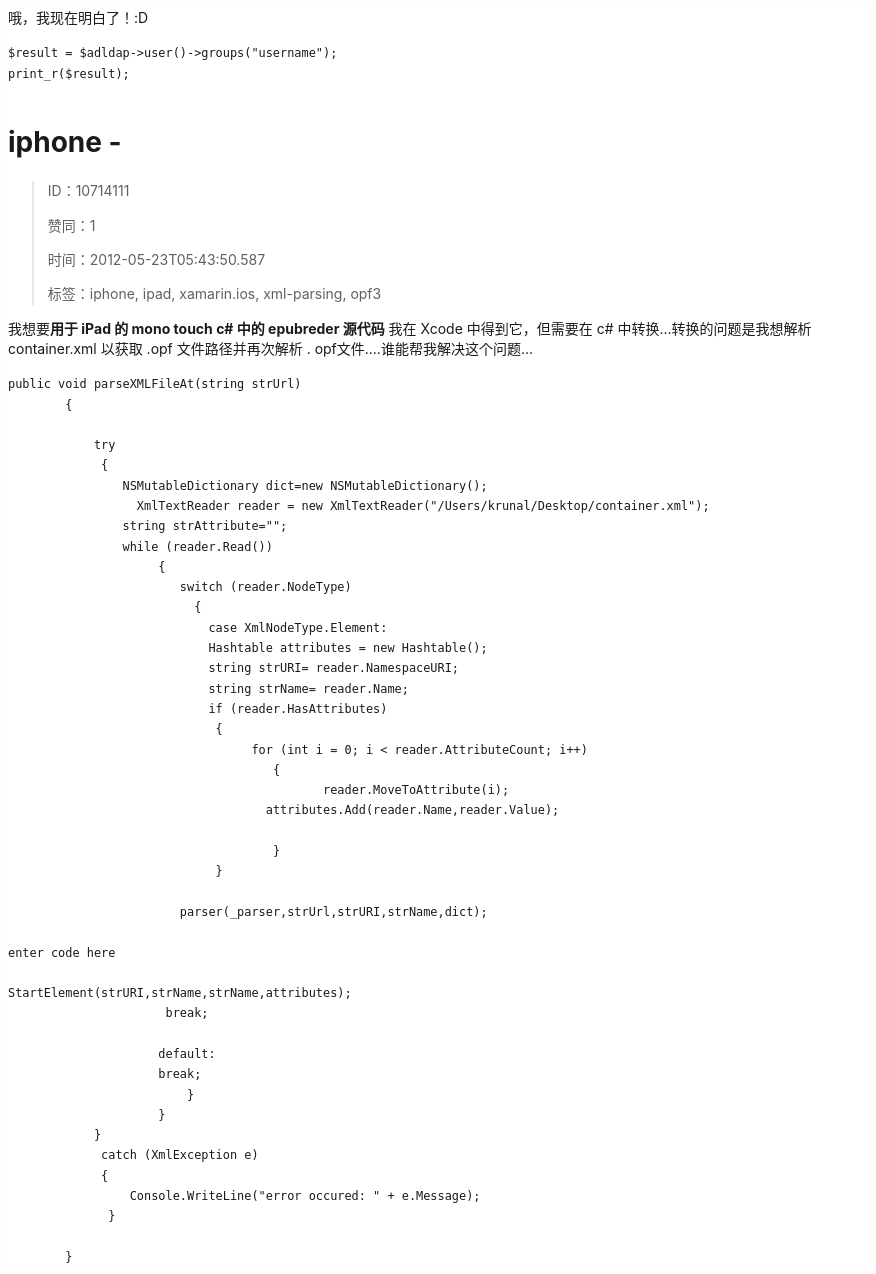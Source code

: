 哦，我现在明白了！:D

```
$result = $adldap->user()->groups("username");
print_r($result); 
```

# iphone -

> ID：10714111
> 
> 赞同：1
> 
> 时间：2012-05-23T05:43:50.587
> 
> 标签：iphone, ipad, xamarin.ios, xml-parsing, opf3

我想要**用于 iPad 的 mono touch c# 中的 epubreder 源代码** 我在 Xcode 中得到它，但需要在 c# 中转换...转换的问题是我想解析 container.xml 以获取 .opf 文件路径并再次解析 . opf文件....谁能帮我解决这个问题...

```
public void parseXMLFileAt(string strUrl)
        {

            try
             {
                NSMutableDictionary dict=new NSMutableDictionary();
                  XmlTextReader reader = new XmlTextReader("/Users/krunal/Desktop/container.xml");
                string strAttribute=""; 
                while (reader.Read())
                     {
                        switch (reader.NodeType)
                          {
                            case XmlNodeType.Element:
                            Hashtable attributes = new Hashtable();
                            string strURI= reader.NamespaceURI;
                            string strName= reader.Name;
                            if (reader.HasAttributes)
                             {
                                  for (int i = 0; i < reader.AttributeCount; i++)
                                     {
                                            reader.MoveToAttribute(i);
                                    attributes.Add(reader.Name,reader.Value);

                                     }
                             }  

                        parser(_parser,strUrl,strURI,strName,dict);

enter code here

StartElement(strURI,strName,strName,attributes);
                      break;

                     default:
                     break;
                         }
                     }
            }
             catch (XmlException e)
             {
                 Console.WriteLine("error occured: " + e.Message);
              }

        } 
```